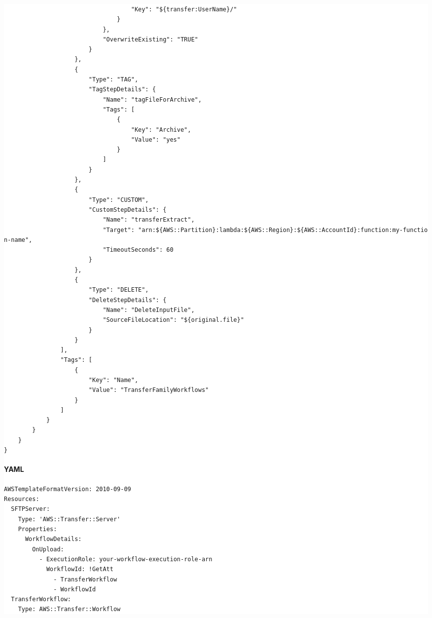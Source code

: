 ```
                                    "Key": "${transfer:UserName}/"
                                }
                            },
                            "OverwriteExisting": "TRUE"
                        }
                    },
                    {
                        "Type": "TAG",
                        "TagStepDetails": {
                            "Name": "tagFileForArchive",
                            "Tags": [
                                {
                                    "Key": "Archive",
                                    "Value": "yes"
                                }
                            ]
                        }
                    },
                    {
                        "Type": "CUSTOM",
                        "CustomStepDetails": {
                            "Name": "transferExtract",
                            "Target": "arn:${AWS::Partition}:lambda:${AWS::Region}:${AWS::AccountId}:function:my-function-name",
                            "TimeoutSeconds": 60
                        }
                    },
                    {
                        "Type": "DELETE",
                        "DeleteStepDetails": {
                            "Name": "DeleteInputFile",
                            "SourceFileLocation": "${original.file}"
                        }
                    }
                ],
                "Tags": [
                    {
                        "Key": "Name",
                        "Value": "TransferFamilyWorkflows"
                    }
                ]
            }
        }
    }
}
```

#### YAML<a name="aws-resource-transfer-workflow--examples--Create_workflow_from_a_template--yaml"></a>

```
AWSTemplateFormatVersion: 2010-09-09
Resources:
  SFTPServer:
    Type: 'AWS::Transfer::Server'
    Properties:
      WorkflowDetails:
        OnUpload:
          - ExecutionRole: your-workflow-execution-role-arn
            WorkflowId: !GetAtt
              - TransferWorkflow
              - WorkflowId
  TransferWorkflow:
    Type: AWS::Transfer::Workflow
```